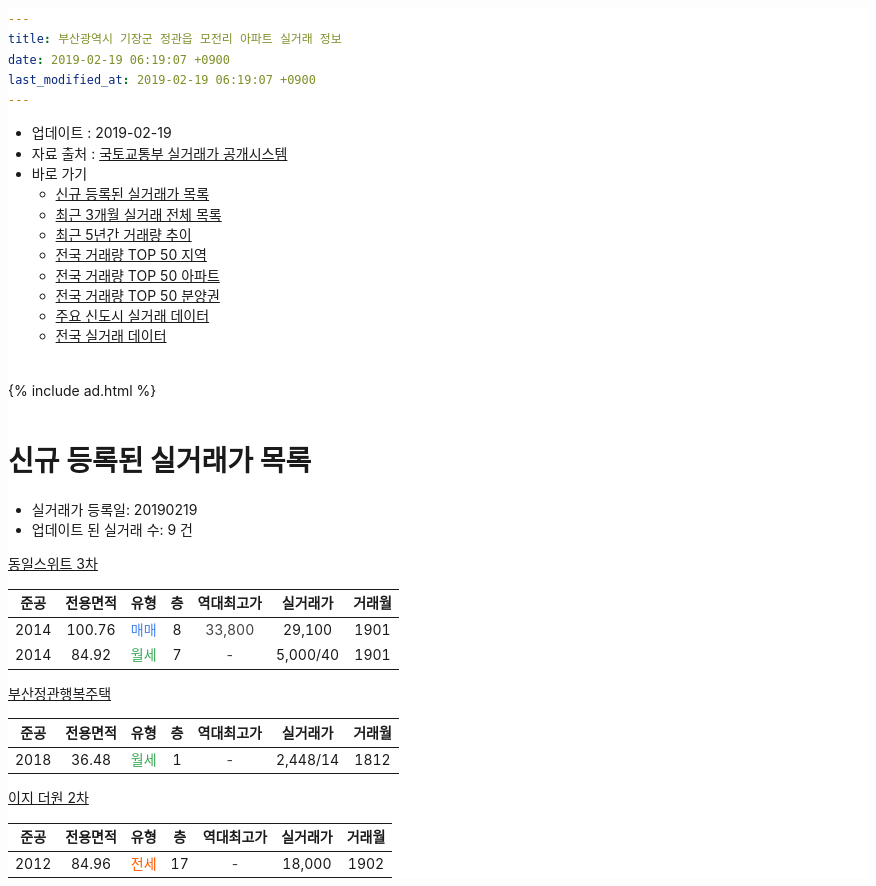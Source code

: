 ```yaml
---
title: 부산광역시 기장군 정관읍 모전리 아파트 실거래 정보
date: 2019-02-19 06:19:07 +0900
last_modified_at: 2019-02-19 06:19:07 +0900
---
```


* 업데이트 : 2019-02-19
* 자료 출처 : [국토교통부 실거래가 공개시스템](http://rt.molit.go.kr)
* 바로 가기
    * [신규 등록된 실거래가 목록](#신규-등록된-실거래가-목록)
    * [최근 3개월 실거래 전체 목록](#최근-3개월-실거래-전체-목록)
    * [최근 5년간 거래량 추이](#최근-5년간-거래량-추이)
    * [전국 거래량 TOP 50 지역](https://inasie.github.io/apt-trade-info/최근-3개월-전국에서-가장-거래가-많이-발생한-지역)
    * [전국 거래량 TOP 50 아파트](https://inasie.github.io/apt-trade-info/최근-3개월-전국에서-가장-거래가-많이-발생한-아파트)
    * [전국 거래량 TOP 50 분양권](https://inasie.github.io/apt-trade-info/최근-3개월-전국에서-가장-거래가-많이-발생한-분양권)
    * [주요 신도시 실거래 데이터](https://inasie.github.io/apt-trade-info/주요-신도시)
    * [전국 실거래 데이터](https://inasie.github.io/apt-trade-info/전국)
<br>
{% include ad.html %}
<br>

# 신규 등록된 실거래가 목록
* 실거래가 등록일: 20190219
* 업데이트 된 실거래 수: 9 건


[동일스위트 3차](https://search.naver.com/search.naver?query=%EB%B6%80%EC%82%B0%EA%B4%91%EC%97%AD%EC%8B%9C+%EA%B8%B0%EC%9E%A5%EA%B5%B0+%EC%A0%95%EA%B4%80%EC%9D%8D+%EB%AA%A8%EC%A0%84%EB%A6%AC+%EB%8F%99%EC%9D%BC%EC%8A%A4%EC%9C%84%ED%8A%B8+3%EC%B0%A8)

|준공|전용면적|유형|층|역대최고가|실거래가|거래월|
|:---:|:---:|:---:|:---:|:---:|:---:|:---:|
|2014|100.76|<span style="color:#4285f3">매매</span>|8|<span style="color:#444444">33,800</span>|29,100|1901|
|2014|84.92|<span style="color:#34a853">월세</span>|7|<span style="color:#444444">-</span>|5,000/40|1901|

[부산정관행복주택](https://search.naver.com/search.naver?query=%EB%B6%80%EC%82%B0%EA%B4%91%EC%97%AD%EC%8B%9C+%EA%B8%B0%EC%9E%A5%EA%B5%B0+%EC%A0%95%EA%B4%80%EC%9D%8D+%EB%AA%A8%EC%A0%84%EB%A6%AC+%EB%B6%80%EC%82%B0%EC%A0%95%EA%B4%80%ED%96%89%EB%B3%B5%EC%A3%BC%ED%83%9D)

|준공|전용면적|유형|층|역대최고가|실거래가|거래월|
|:---:|:---:|:---:|:---:|:---:|:---:|:---:|
|2018|36.48|<span style="color:#34a853">월세</span>|1|<span style="color:#444444">-</span>|2,448/14|1812|

[이지 더원 2차](https://search.naver.com/search.naver?query=%EB%B6%80%EC%82%B0%EA%B4%91%EC%97%AD%EC%8B%9C+%EA%B8%B0%EC%9E%A5%EA%B5%B0+%EC%A0%95%EA%B4%80%EC%9D%8D+%EB%AA%A8%EC%A0%84%EB%A6%AC+%EC%9D%B4%EC%A7%80+%EB%8D%94%EC%9B%90+2%EC%B0%A8)

|준공|전용면적|유형|층|역대최고가|실거래가|거래월|
|:---:|:---:|:---:|:---:|:---:|:---:|:---:|
|2012|84.96|<span style="color:#ff5a00">전세</span>|17|<span style="color:#444444">-</span>|18,000|1902|
